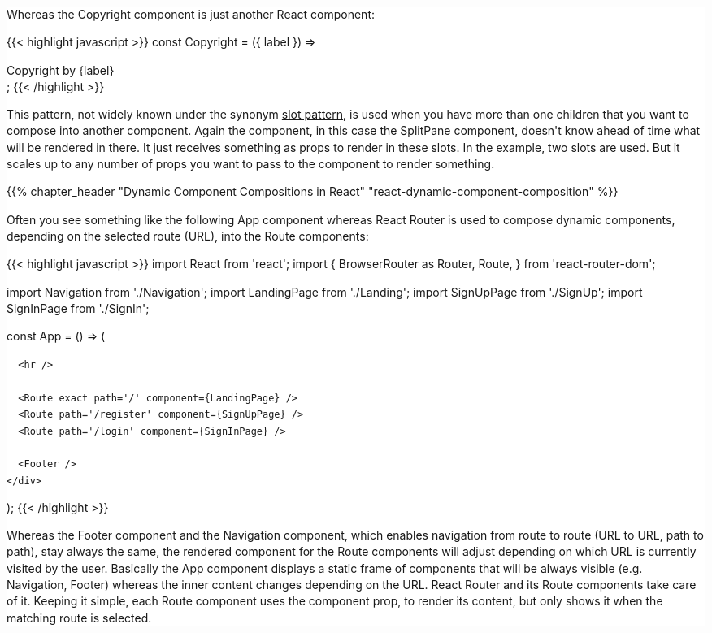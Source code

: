 Whereas the Copyright component is just another React component:

{{< highlight javascript >}}
const Copyright = ({ label }) => <div>Copyright by {label}</div>;
{{< /highlight >}}

This pattern, not widely known under the synonym [slot pattern](https://www.robinwieruch.de/react-pass-props-to-component/), is used when you have more than one children that you want to compose into another component. Again the component, in this case the SplitPane component, doesn't know ahead of time what will be rendered in there. It just receives something as props to render in these slots. In the example, two slots are used. But it scales up to any number of props you want to pass to the component to render something.

{{% chapter_header "Dynamic Component Compositions in React" "react-dynamic-component-composition" %}}

Often you see something like the following App component whereas React Router is used to compose dynamic components, depending on the selected route (URL), into the Route components:

{{< highlight javascript >}}
import React from 'react';
import {
  BrowserRouter as Router,
  Route,
} from 'react-router-dom';

import Navigation from './Navigation';
import LandingPage from './Landing';
import SignUpPage from './SignUp';
import SignInPage from './SignIn';

const App = () => (
  <Router>
    <div>
      <Navigation />

      <hr />

      <Route exact path='/' component={LandingPage} />
      <Route path='/register' component={SignUpPage} />
      <Route path='/login' component={SignInPage} />

      <Footer />
    </div>
  </Router>
);
{{< /highlight >}}

Whereas the Footer component and the Navigation component, which enables navigation from route to route (URL to URL, path to path), stay always the same, the rendered component for the Route components will adjust depending on which URL is currently visited by the user. Basically the App component displays a static frame of components that will be always visible (e.g. Navigation, Footer) whereas the inner content changes depending on the URL. React Router and its Route components take care of it. Keeping it simple, each Route component uses the component prop, to render its content, but only shows it when the matching route is selected.

